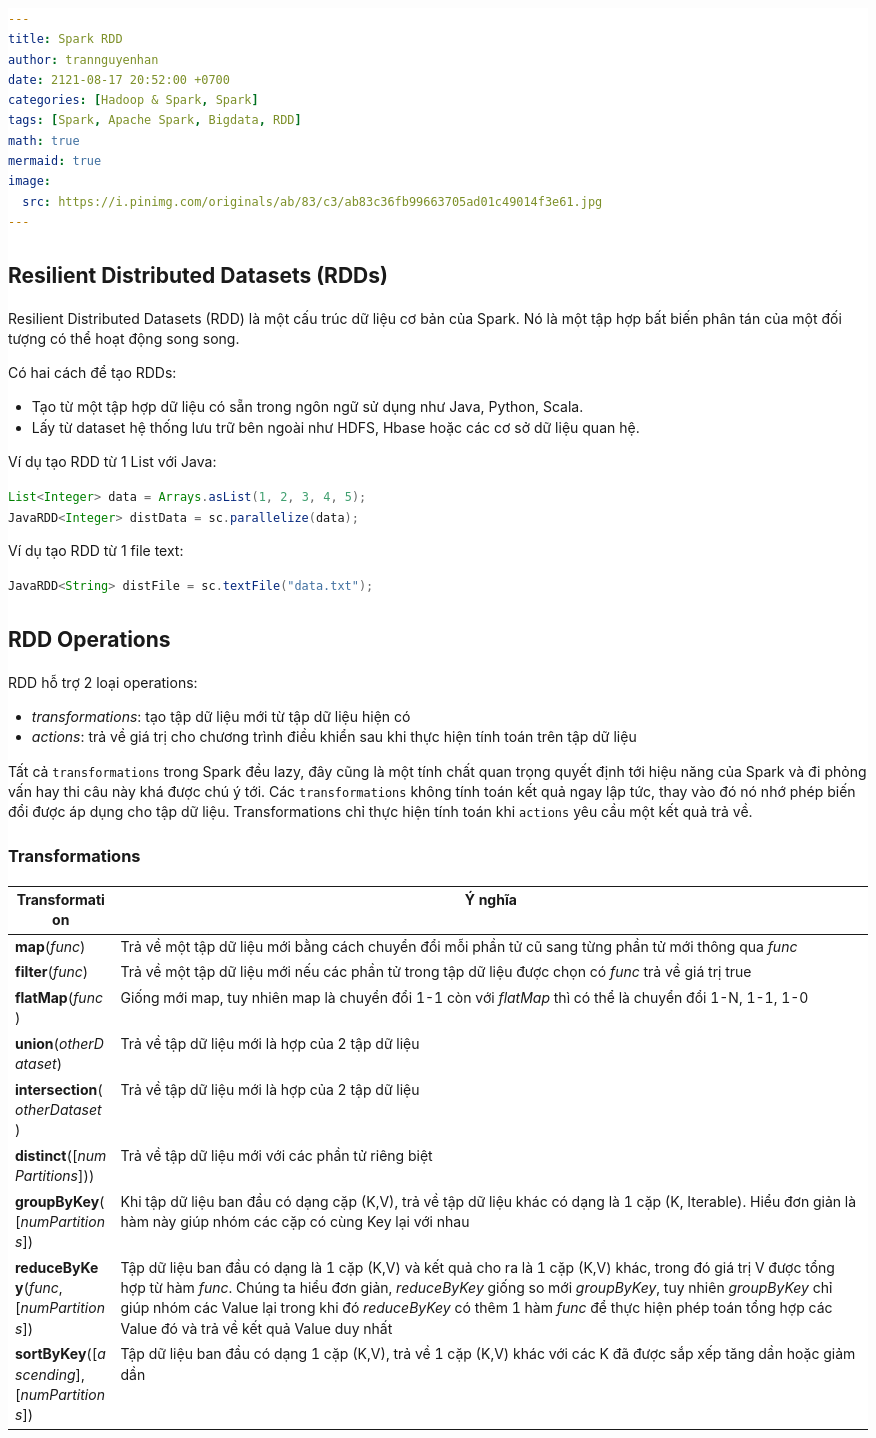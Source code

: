 ```yaml
---
title: Spark RDD
author: trannguyenhan
date: 2121-08-17 20:52:00 +0700
categories: [Hadoop & Spark, Spark]
tags: [Spark, Apache Spark, Bigdata, RDD]
math: true
mermaid: true
image:
  src: https://i.pinimg.com/originals/ab/83/c3/ab83c36fb99663705ad01c49014f3e61.jpg
---
```


## Resilient Distributed Datasets (RDDs)
Resilient Distributed Datasets (RDD) là một cấu trúc dữ liệu cơ bản của Spark. Nó là một tập hợp bất biến phân tán của một đối tượng có thể hoạt động song song. 

Có hai cách để tạo RDDs:
-   Tạo từ một tập hợp dữ liệu có sẵn trong ngôn ngữ sử dụng như Java, Python, Scala.
-   Lấy từ dataset hệ thống lưu trữ bên ngoài như HDFS, Hbase hoặc các cơ sở dữ liệu quan hệ.

Ví dụ tạo RDD từ 1 List với Java: 
```java
List<Integer> data = Arrays.asList(1, 2, 3, 4, 5);
JavaRDD<Integer> distData = sc.parallelize(data);
```

Ví dụ tạo RDD từ 1 file text: 
```java
JavaRDD<String> distFile = sc.textFile("data.txt");
```
## RDD Operations
RDD hỗ trợ 2 loại operations: 
- _transformations_: tạo tập dữ liệu mới từ tập dữ liệu hiện có 
- _actions_: trả về giá trị cho chương trình điều khiển sau khi thực hiện tính toán trên tập dữ liệu

Tất cả `transformations` trong Spark đều lazy, đây cũng là một tính chất quan trọng quyết định tới hiệu năng của Spark và đi phỏng vấn hay thi câu này khá được chú ý tới. Các `transformations` không tính toán kết quả ngay lập tức, thay vào đó nó nhớ phép biến đổi được áp dụng cho tập dữ liệu. Transformations chỉ thực hiện tính toán khi `actions` yêu cầu một kết quả trả về.

### Transformations

| Transformation | Ý nghĩa |
| --- | --- |
| **map**(_func_) | Trả về một tập dữ liệu mới bằng cách chuyển đổi mỗi phần tử cũ sang từng phần tử mới thông qua _func_|
| **filter**(_func_) | Trả về một tập dữ liệu mới nếu các phần tử trong tập dữ liệu được chọn có _func_ trả về giá trị true |
| **flatMap**(_func_) | Giống mới map, tuy nhiên map là chuyển đổi 1-1 còn với _flatMap_ thì có thể là chuyển đổi 1-N, 1-1, 1-0 |
| **union**(_otherDataset_) | Trả về tập dữ liệu mới là hợp của 2 tập dữ liệu |
| **intersection**(_otherDataset_) | Trả về tập dữ liệu mới là hợp của 2 tập dữ liệu|
| **distinct**(\[_numPartitions_\])) | Trả về tập dữ liệu mới với các phần tử riêng biệt|
| **groupByKey**(\[_numPartitions_\]) | Khi tập dữ liệu ban đầu có dạng cặp (K,V), trả về tập dữ liệu khác có dạng là 1 cặp (K, Iterable<V>). Hiểu đơn giản là hàm này giúp nhóm các cặp có cùng Key lại với nhau|
| **reduceByKey**(_func_, \[_numPartitions_\]) | Tập dữ liệu ban đầu có dạng là 1 cặp (K,V) và kết quả cho ra là 1 cặp (K,V) khác, trong đó giá trị V được tổng hợp từ hàm _func_. Chúng ta hiểu đơn giản, _reduceByKey_ giống so mới _groupByKey_, tuy nhiên _groupByKey_ chỉ giúp nhóm các Value lại trong khi đó _reduceByKey_ có thêm 1 hàm _func_ để thực hiện phép toán tổng hợp các Value đó và trả về kết quả Value duy nhất|
| **sortByKey**(\[_ascending_\], \[_numPartitions_\]) | Tập dữ liệu ban đầu có dạng 1 cặp (K,V), trả về 1 cặp (K,V) khác với các K đã được sắp xếp tăng dần hoặc giảm dần|
